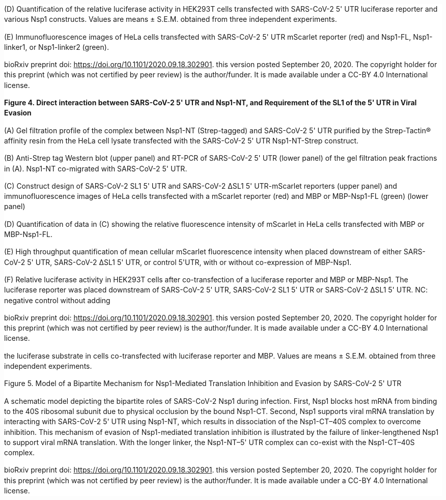 (D) Quantification of the relative luciferase activity in HEK293T cells transfected with SARS-CoV-2 5' UTR luciferase reporter and various Nsp1 constructs. Values are means ± S.E.M. obtained from three independent experiments.

(E) Immunofluorescence images of HeLa cells transfected with SARS-CoV-2 5' UTR mScarlet reporter (red) and Nsp1-FL, Nsp1-linker1, or Nsp1-linker2 (green).

bioRxiv preprint doi: https://doi.org/10.1101/2020.09.18.302901. this version posted September 20, 2020. The copyright holder for this preprint (which was not certified by peer review) is the author/funder. It is made available under a CC-BY 4.0 International license.

**Figure 4. Direct interaction between SARS-CoV-2 5' UTR and Nsp1-NT, and Requirement of the SL1 of the 5' UTR in Viral Evasion**

(A) Gel filtration profile of the complex between Nsp1-NT (Strep-tagged) and SARS-CoV-2 5' UTR purified by the Strep-Tactin® affinity resin from the HeLa cell lysate transfected with the SARS-CoV-2 5' UTR Nsp1-NT-Strep construct.

(B) Anti-Strep tag Western blot (upper panel) and RT-PCR of SARS-CoV-2 5' UTR (lower panel) of the gel filtration peak fractions in (A). Nsp1-NT co-migrated with SARS-CoV-2 5' UTR.

(C) Construct design of SARS-CoV-2 SL1 5' UTR and SARS-CoV-2 ΔSL1 5' UTR-mScarlet reporters (upper panel) and immunofluorescence images of HeLa cells transfected with a mScarlet reporter (red) and MBP or MBP-Nsp1-FL (green) (lower panel)

(D) Quantification of data in (C) showing the relative fluorescence intensity of mScarlet in HeLa cells transfected with MBP or MBP-Nsp1-FL.

(E) High throughput quantification of mean cellular mScarlet fluorescence intensity when placed downstream of either SARS-CoV-2 5' UTR, SARS-CoV-2 ΔSL1 5' UTR, or control 5'UTR, with or without co-expression of MBP-Nsp1.

(F) Relative luciferase activity in HEK293T cells after co-transfection of a luciferase reporter and MBP or MBP-Nsp1. The luciferase reporter was placed downstream of SARS-CoV-2 5' UTR, SARS-CoV-2 SL1 5' UTR or SARS-CoV-2 ΔSL1 5' UTR. NC: negative control without adding

bioRxiv preprint doi: https://doi.org/10.1101/2020.09.18.302901. this version posted September 20, 2020. The copyright holder for this preprint (which was not certified by peer review) is the author/funder. It is made available under a CC-BY 4.0 International license.

the luciferase substrate in cells co-transfected with luciferase reporter and MBP. Values are means ± S.E.M. obtained from three independent experiments.

Figure 5. Model of a Bipartite Mechanism for Nsp1-Mediated Translation Inhibition and Evasion by SARS-CoV-2 5' UTR

A schematic model depicting the bipartite roles of SARS-CoV-2 Nsp1 during infection. First, Nsp1 blocks host mRNA from binding to the 40S ribosomal subunit due to physical occlusion by the bound Nsp1-CT. Second, Nsp1 supports viral mRNA translation by interacting with SARS-CoV-2 5' UTR using Nsp1-NT, which results in dissociation of the Nsp1-CT–40S complex to overcome inhibition. This mechanism of evasion of Nsp1-mediated translation inhibition is illustrated by the failure of linker-lengthened Nsp1 to support viral mRNA translation. With the longer linker, the Nsp1-NT–5' UTR complex can co-exist with the Nsp1-CT–40S complex.

bioRxiv preprint doi: https://doi.org/10.1101/2020.09.18.302901. this version posted September 20, 2020. The copyright holder for this preprint (which was not certified by peer review) is the author/funder. It is made available under a CC-BY 4.0 International license.
